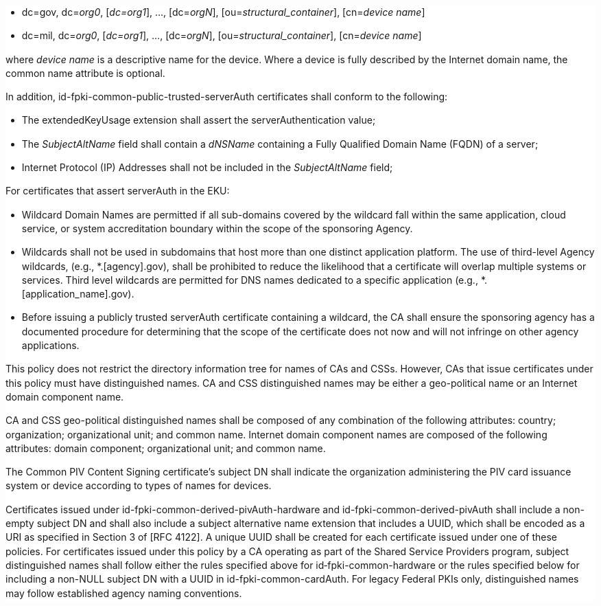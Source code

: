 - dc=gov, dc=*org0*, \[*dc=org1*\], …, \[dc=*orgN*\], \[ou=*structural_container*\], \[cn=*device name*\]

- dc=mil, dc=*org0*, \[*dc=org1*\], …, \[dc=*orgN*\], \[ou=*structural_container*\], \[cn=*device name*\]

where *device name* is a descriptive name for the device.
Where a device is fully described by the Internet domain name, the common name attribute is optional.

In addition, id-fpki-common-public-trusted-serverAuth certificates shall conform to the following:

- The extendedKeyUsage extension shall assert the serverAuthentication value;

- The *SubjectAltName* field shall contain a *dNSName* containing a Fully Qualified Domain Name (FQDN) of a server;

- Internet Protocol (IP) Addresses shall not be included in the *SubjectAltName* field;

For certificates that assert serverAuth in the EKU:

- Wildcard Domain Names are permitted if all sub-domains covered by the wildcard fall within the same application, cloud service, or system accreditation boundary within the scope of the sponsoring Agency.

- Wildcards shall not be used in subdomains that host more than one distinct application platform.
The use of third-level Agency wildcards, (e.g., \*.\[agency\].gov), shall be prohibited to reduce the likelihood that a certificate will overlap multiple systems or services.
Third level wildcards are permitted for DNS names dedicated to a specific application (e.g., \*.\[application_name\].gov).

- Before issuing a publicly trusted serverAuth certificate containing a wildcard, the CA shall ensure the sponsoring agency has a documented procedure for determining that the scope of the certificate does not now and will not infringe on other agency applications.

This policy does not restrict the directory information tree for names of CAs and CSSs.
However, CAs that issue certificates under this policy must have distinguished names.
CA and CSS distinguished names may be either a geo-political name or an Internet domain component name.

CA and CSS geo-political distinguished names shall be composed of any combination of the following attributes: country; organization; organizational unit; and common name.
Internet domain component names are composed of the following attributes: domain component; organizational unit; and common name.

The Common PIV Content Signing certificate’s subject DN shall indicate the organization administering the PIV card issuance system or device according to types of names for devices.

Certificates issued under id-fpki-common-derived-pivAuth-hardware and id-fpki-common-derived-pivAuth shall include a non-empty subject DN and shall also include a subject alternative name extension that includes a UUID, which shall be encoded as a URI as specified in Section 3 of \[RFC 4122\].
A unique UUID shall be created for each certificate issued under one of these policies.
For certificates issued under this policy by a CA operating as part of the Shared Service Providers program, subject distinguished names shall follow either the rules specified above for id‑fpki-common-hardware or the rules specified below for including a non-NULL subject DN with a UUID in id-fpki-common-cardAuth.
For legacy Federal PKIs only, distinguished names may follow established agency naming conventions.

